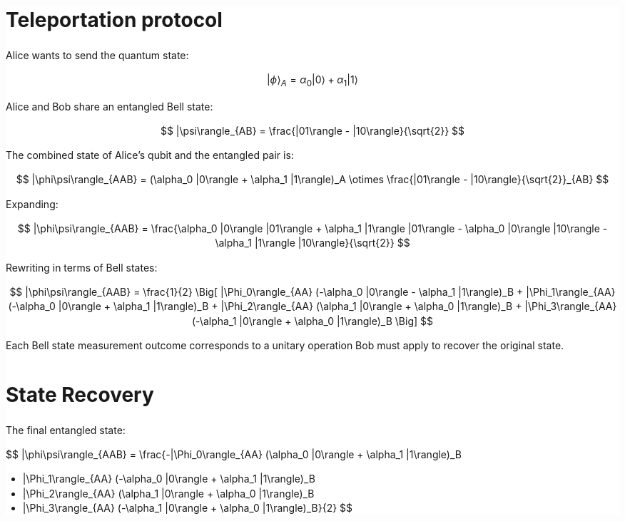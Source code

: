 # Teleportation protocol

Alice wants to send the quantum state:

$$
|\phi\rangle_A = \alpha_0 |0\rangle + \alpha_1 |1\rangle
$$

Alice and Bob share an entangled Bell state:

$$
|\psi\rangle_{AB} = \frac{|01\rangle - |10\rangle}{\sqrt{2}}
$$

The combined state of Alice’s qubit and the entangled pair is:

$$
|\phi\psi\rangle_{AAB} = (\alpha_0 |0\rangle + \alpha_1 |1\rangle)_A \otimes \frac{|01\rangle - |10\rangle}{\sqrt{2}}_{AB}
$$

Expanding:

$$
|\phi\psi\rangle_{AAB} = \frac{\alpha_0 |0\rangle |01\rangle + \alpha_1 |1\rangle |01\rangle - \alpha_0 |0\rangle |10\rangle - \alpha_1 |1\rangle |10\rangle}{\sqrt{2}}
$$

Rewriting in terms of Bell states:

$$
|\phi\psi\rangle_{AAB} = \frac{1}{2} \Big[
|\Phi_0\rangle_{AA} (-\alpha_0 |0\rangle - \alpha_1 |1\rangle)_B +
|\Phi_1\rangle_{AA} (-\alpha_0 |0\rangle + \alpha_1 |1\rangle)_B +
|\Phi_2\rangle_{AA} (\alpha_1 |0\rangle + \alpha_0 |1\rangle)_B +
|\Phi_3\rangle_{AA} (-\alpha_1 |0\rangle + \alpha_0 |1\rangle)_B
\Big]
$$

Each Bell state measurement outcome corresponds to a unitary operation Bob must apply to recover the original state.


# State Recovery

The final entangled state:

$$
|\phi\psi\rangle_{AAB} = \frac{-|\Phi_0\rangle_{AA} (\alpha_0 |0\rangle + \alpha_1 |1\rangle)_B 
+ |\Phi_1\rangle_{AA} (-\alpha_0 |0\rangle + \alpha_1 |1\rangle)_B 
+ |\Phi_2\rangle_{AA} (\alpha_1 |0\rangle + \alpha_0 |1\rangle)_B 
+ |\Phi_3\rangle_{AA} (-\alpha_1 |0\rangle + \alpha_0 |1\rangle)_B}{2}
$$
